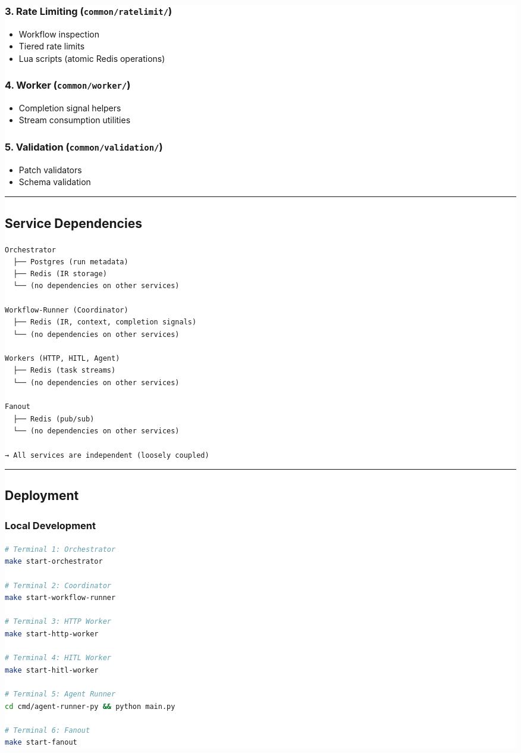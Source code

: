 ### 3. Rate Limiting (`common/ratelimit/`)
- Workflow inspection
- Tiered rate limits
- Lua scripts (atomic Redis operations)

### 4. Worker (`common/worker/`)
- Completion signal helpers
- Stream consumption utilities

### 5. Validation (`common/validation/`)
- Patch validators
- Schema validation

---

## Service Dependencies

```
Orchestrator
  ├── Postgres (run metadata)
  ├── Redis (IR storage)
  └── (no dependencies on other services)

Workflow-Runner (Coordinator)
  ├── Redis (IR, context, completion signals)
  └── (no dependencies on other services)

Workers (HTTP, HITL, Agent)
  ├── Redis (task streams)
  └── (no dependencies on other services)

Fanout
  ├── Redis (pub/sub)
  └── (no dependencies on other services)

→ All services are independent (loosely coupled)
```

---

## Deployment

### Local Development

```bash
# Terminal 1: Orchestrator
make start-orchestrator

# Terminal 2: Coordinator
make start-workflow-runner

# Terminal 3: HTTP Worker
make start-http-worker

# Terminal 4: HITL Worker
make start-hitl-worker

# Terminal 5: Agent Runner
cd cmd/agent-runner-py && python main.py

# Terminal 6: Fanout
make start-fanout
```